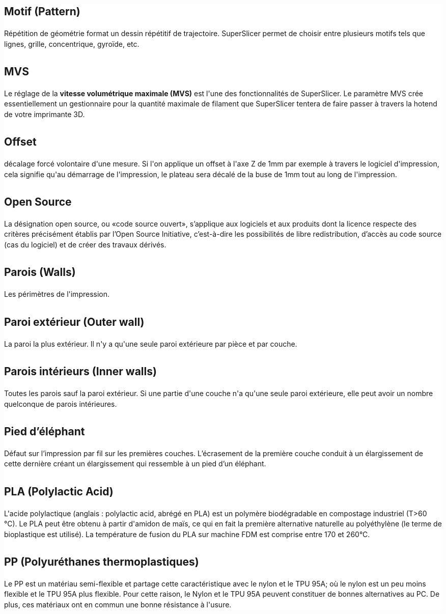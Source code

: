 ## Motif  (Pattern) 
Répétition de géométrie format un dessin répétitif de trajectoire. SuperSlicer permet de choisir entre plusieurs motifs tels que lignes, grille, concentrique, gyroïde, etc.

## MVS
Le réglage de la **vitesse volumétrique maximale (MVS)** est l'une des fonctionnalités de SuperSlicer. Le paramètre MVS crée essentiellement un gestionnaire pour la quantité maximale de filament que SuperSlicer tentera de faire passer à travers la hotend de votre imprimante 3D.

## Offset 
décalage forcé volontaire d'une mesure. Si l'on applique un offset à l'axe Z de 1mm par exemple à travers le logiciel d'impression, cela signifie qu'au démarrage de l'impression, le plateau sera décalé de la buse de 1mm tout au long de l'impression.

## Open Source
La désignation open source, ou «code source ouvert», s’applique aux logiciels et aux produits dont la licence respecte des critères précisément établis par l’Open Source Initiative, c’est-à-dire les possibilités de libre redistribution, d’accès au code source (cas du logiciel) et de créer des travaux dérivés.

## Parois (Walls) 
Les périmètres de l'impression. 

## Paroi extérieur (Outer wall)
La paroi la plus extérieur. Il n'y a qu'une seule paroi extérieure par pièce et par couche.

## Parois intérieurs (Inner walls) 
Toutes les parois sauf la paroi extérieur. Si une partie d'une couche n'a qu'une seule paroi extérieure, elle peut avoir un nombre quelconque de parois intérieures.

## Pied d’éléphant 
Défaut sur l’impression par fil sur les premières couches. L’écrasement de la première couche conduit à un élargissement de cette dernière créant un élargissement qui ressemble à un pied d’un éléphant.

## PLA (Polylactic Acid)
L'acide polylactique (anglais : polylactic acid, abrégé en PLA) est un polymère biodégradable en compostage industriel (T>60 °C). Le PLA peut être obtenu à partir d'amidon de maïs, ce qui en fait la première alternative naturelle au polyéthylène (le terme de bioplastique est utilisé). La température de fusion du PLA sur machine FDM est comprise entre 170 et 260°C.

## PP (Polyuréthanes thermoplastiques)
Le PP est un matériau semi-flexible et partage cette caractéristique avec le nylon et le TPU 95A; où le nylon est un peu moins flexible et le TPU 95A plus flexible. Pour cette raison, le Nylon et le TPU 95A peuvent constituer de bonnes alternatives au PC. De plus, ces matériaux ont en commun une bonne résistance à l'usure.
